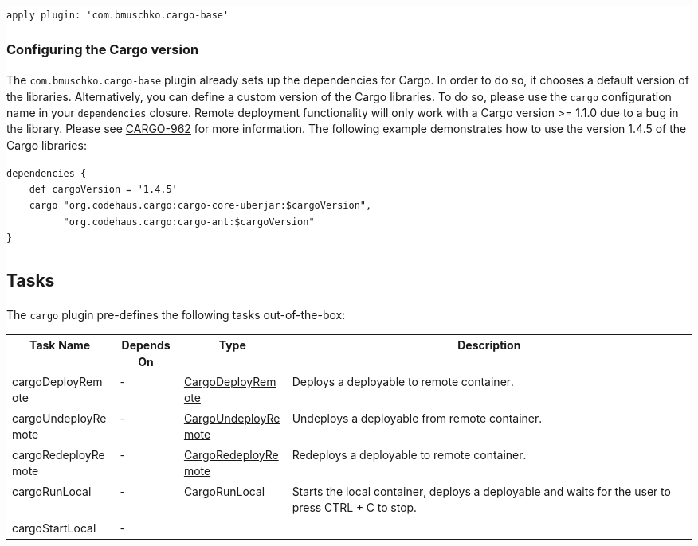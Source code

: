     apply plugin: 'com.bmuschko.cargo-base'

### Configuring the Cargo version

The `com.bmuschko.cargo-base` plugin already sets up the dependencies for Cargo. In order to do so, it chooses a default
version of the libraries. Alternatively, you can define a custom version of the Cargo libraries. To do so, please use
the `cargo` configuration name in your `dependencies` closure. Remote deployment functionality will only work with a Cargo
version >= 1.1.0 due to a bug in the library. Please see [CARGO-962](https://codehaus-cargo.atlassian.net/browse/CARGO-962) for more information.
The following example demonstrates how to use the version 1.4.5 of the Cargo libraries:

    dependencies {
        def cargoVersion = '1.4.5'
        cargo "org.codehaus.cargo:cargo-core-uberjar:$cargoVersion",
              "org.codehaus.cargo:cargo-ant:$cargoVersion"
    }

## Tasks

The `cargo` plugin pre-defines the following tasks out-of-the-box:

<table>
    <tr>
        <th>Task Name</th>
        <th>Depends On</th>
        <th>Type</th>
        <th>Description</th>
    </tr>
    <tr>
        <td>cargoDeployRemote</td>
        <td>-</td>
        <td><a href="http://bmuschko.github.io/gradle-cargo-plugin/docs/groovydoc/com/bmuschko/gradle/cargo/tasks/remote/CargoDeployRemote.html">CargoDeployRemote</a></td>
        <td>Deploys a deployable to remote container.</td>
    </tr>
    <tr>
        <td>cargoUndeployRemote</td>
        <td>-</td>
        <td><a href="http://bmuschko.github.io/gradle-cargo-plugin/docs/groovydoc/com/bmuschko/gradle/cargo/tasks/remote/CargoUndeployRemote.html">CargoUndeployRemote</a></td>
        <td>Undeploys a deployable from remote container.</td>
    </tr>
    <tr>
        <td>cargoRedeployRemote</td>
        <td>-</td>
        <td><a href="http://bmuschko.github.io/gradle-cargo-plugin/docs/groovydoc/com/bmuschko/gradle/cargo/tasks/remote/CargoRedeployRemote.html">CargoRedeployRemote</a></td>
        <td>Redeploys a deployable to remote container.</td>
    </tr>
    <tr>
        <td>cargoRunLocal</td>
        <td>-</td>
        <td><a href="http://bmuschko.github.io/gradle-cargo-plugin/docs/groovydoc/com/bmuschko/gradle/cargo/tasks/local/CargoRunLocal.html">CargoRunLocal</a></td>
        <td>Starts the local container, deploys a deployable and waits for the user to press CTRL + C to stop.</td>
    </tr>
    <tr>
        <td>cargoStartLocal</td>
        <td>-</td>